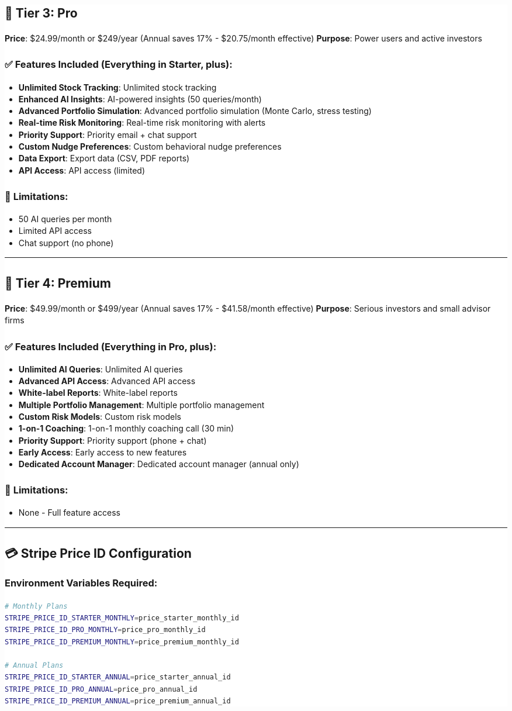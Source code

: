 ## 🚀 **Tier 3: Pro**

**Price**: $24.99/month or $249/year (Annual saves 17% - $20.75/month effective)
**Purpose**: Power users and active investors

### ✅ **Features Included** (Everything in Starter, plus):
- **Unlimited Stock Tracking**: Unlimited stock tracking
- **Enhanced AI Insights**: AI-powered insights (50 queries/month)
- **Advanced Portfolio Simulation**: Advanced portfolio simulation (Monte Carlo, stress testing)
- **Real-time Risk Monitoring**: Real-time risk monitoring with alerts
- **Priority Support**: Priority email + chat support
- **Custom Nudge Preferences**: Custom behavioral nudge preferences
- **Data Export**: Export data (CSV, PDF reports)
- **API Access**: API access (limited)

### 🚫 **Limitations**:
- 50 AI queries per month
- Limited API access
- Chat support (no phone)

---

## 💎 **Tier 4: Premium**

**Price**: $49.99/month or $499/year (Annual saves 17% - $41.58/month effective)
**Purpose**: Serious investors and small advisor firms

### ✅ **Features Included** (Everything in Pro, plus):
- **Unlimited AI Queries**: Unlimited AI queries
- **Advanced API Access**: Advanced API access
- **White-label Reports**: White-label reports
- **Multiple Portfolio Management**: Multiple portfolio management
- **Custom Risk Models**: Custom risk models
- **1-on-1 Coaching**: 1-on-1 monthly coaching call (30 min)
- **Priority Support**: Priority support (phone + chat)
- **Early Access**: Early access to new features
- **Dedicated Account Manager**: Dedicated account manager (annual only)

### 🚫 **Limitations**:
- None - Full feature access

---

## 💳 **Stripe Price ID Configuration**

### **Environment Variables Required**:
```bash
# Monthly Plans
STRIPE_PRICE_ID_STARTER_MONTHLY=price_starter_monthly_id
STRIPE_PRICE_ID_PRO_MONTHLY=price_pro_monthly_id
STRIPE_PRICE_ID_PREMIUM_MONTHLY=price_premium_monthly_id

# Annual Plans
STRIPE_PRICE_ID_STARTER_ANNUAL=price_starter_annual_id
STRIPE_PRICE_ID_PRO_ANNUAL=price_pro_annual_id
STRIPE_PRICE_ID_PREMIUM_ANNUAL=price_premium_annual_id
```
